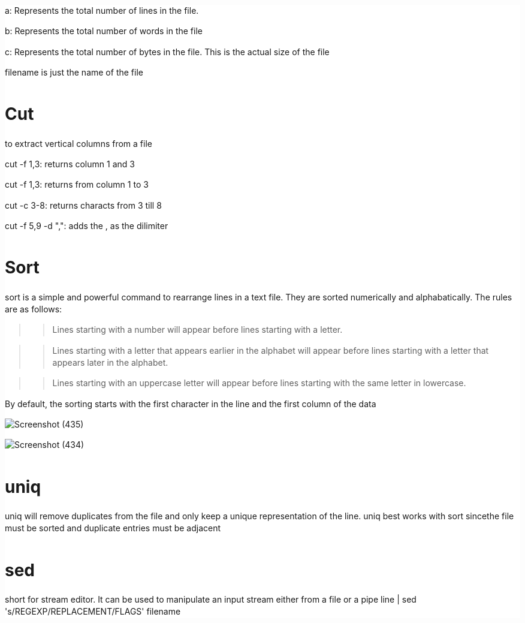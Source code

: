 a: Represents the total number of lines in the file.

b: Represents the total number of words in the file
 
c: Represents the total number of bytes in the file. This is the actual size of the file
 
filename is just the name of the file 
 
# Cut
 
to extract vertical columns from a file
 
cut -f 1,3: returns column 1 and 3

cut -f 1,3: returns from column 1 to 3
 
cut -c 3-8: returns characts from 3 till 8

cut -f 5,9 -d ",": adds the , as the dilimiter
 
# Sort
 
sort is a simple and powerful command to rearrange lines in a text file. They are sorted numerically and alphabatically. The rules are as follows:
 
>> Lines starting with a number will appear before lines starting
with a letter.

>> Lines starting with a letter that appears earlier in the alphabet
will appear before lines starting with a letter that appears
later in the alphabet.
 
>> Lines starting with an uppercase letter will appear before lines
starting with the same letter in lowercase.

By default, the sorting starts with the first character in the line and the first column of the data 
 
 ![Screenshot (435)](https://user-images.githubusercontent.com/95071049/160249193-0e0c4e75-c3a3-48cc-86ec-5bd28355d904.png)

 
 ![Screenshot (434)](https://user-images.githubusercontent.com/95071049/160249202-f05eb5cf-8edf-4019-b3ad-ed3f74fce8f9.png)

# uniq
 
uniq will remove duplicates from the file and only keep a unique representation of the line. uniq best works with sort sincethe file must be sorted and duplicate entries must be adjacent
 
# sed
 
short for stream editor. It can be used to manipulate an input stream either from a file or a pipe line |
sed 's/REGEXP/REPLACEMENT/FLAGS' filename
 